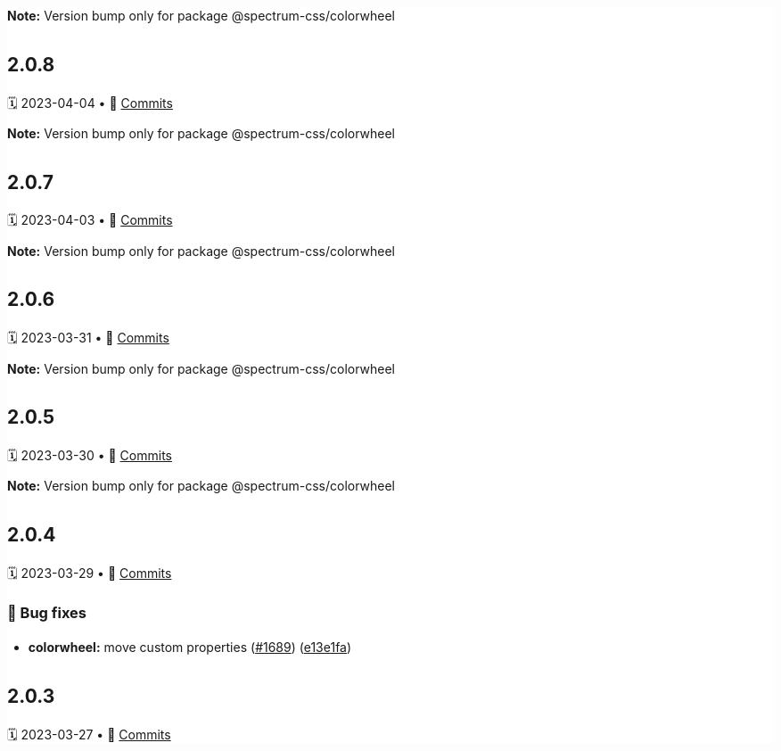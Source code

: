 **Note:** Version bump only for package @spectrum-css/colorwheel

<a name="2.0.8"></a>

## 2.0.8

🗓 2023-04-04 • 📝 [Commits](https://github.com/adobe/spectrum-css/compare/@spectrum-css/colorwheel@2.0.7...@spectrum-css/colorwheel@2.0.8)

**Note:** Version bump only for package @spectrum-css/colorwheel

<a name="2.0.7"></a>

## 2.0.7

🗓 2023-04-03 • 📝 [Commits](https://github.com/adobe/spectrum-css/compare/@spectrum-css/colorwheel@2.0.6...@spectrum-css/colorwheel@2.0.7)

**Note:** Version bump only for package @spectrum-css/colorwheel

<a name="2.0.6"></a>

## 2.0.6

🗓 2023-03-31 • 📝 [Commits](https://github.com/adobe/spectrum-css/compare/@spectrum-css/colorwheel@2.0.5...@spectrum-css/colorwheel@2.0.6)

**Note:** Version bump only for package @spectrum-css/colorwheel

<a name="2.0.5"></a>

## 2.0.5

🗓 2023-03-30 • 📝 [Commits](https://github.com/adobe/spectrum-css/compare/@spectrum-css/colorwheel@2.0.4...@spectrum-css/colorwheel@2.0.5)

**Note:** Version bump only for package @spectrum-css/colorwheel

<a name="2.0.4"></a>

## 2.0.4

🗓 2023-03-29 • 📝 [Commits](https://github.com/adobe/spectrum-css/compare/@spectrum-css/colorwheel@2.0.3...@spectrum-css/colorwheel@2.0.4)

### 🐛 Bug fixes

- **colorwheel:** move custom properties ([#1689](https://github.com/adobe/spectrum-css/issues/1689)) ([e13e1fa](https://github.com/adobe/spectrum-css/commit/e13e1fa))

<a name="2.0.3"></a>

## 2.0.3

🗓 2023-03-27 • 📝 [Commits](https://github.com/adobe/spectrum-css/compare/@spectrum-css/colorwheel@2.0.2...@spectrum-css/colorwheel@2.0.3)
